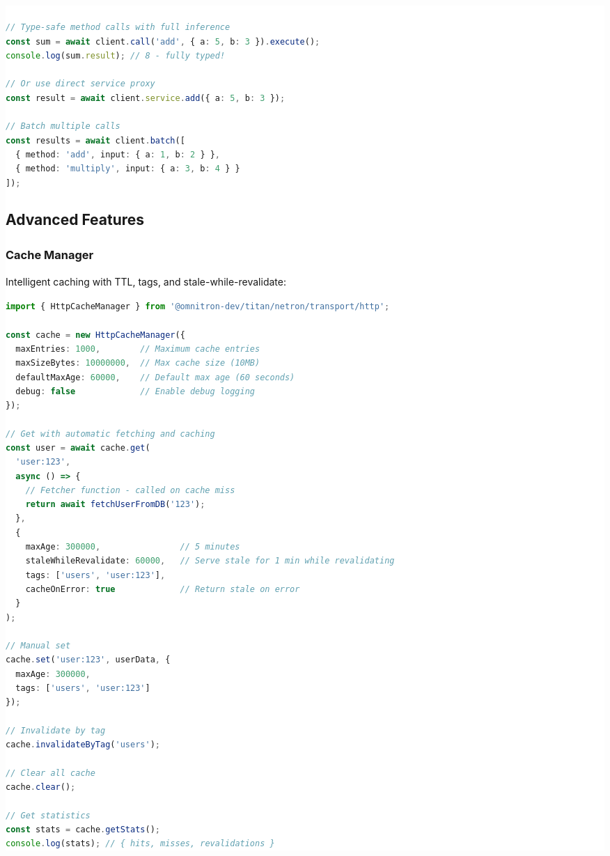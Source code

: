 ```typescript

// Type-safe method calls with full inference
const sum = await client.call('add', { a: 5, b: 3 }).execute();
console.log(sum.result); // 8 - fully typed!

// Or use direct service proxy
const result = await client.service.add({ a: 5, b: 3 });

// Batch multiple calls
const results = await client.batch([
  { method: 'add', input: { a: 1, b: 2 } },
  { method: 'multiply', input: { a: 3, b: 4 } }
]);
```

## Advanced Features

### Cache Manager

Intelligent caching with TTL, tags, and stale-while-revalidate:

```typescript
import { HttpCacheManager } from '@omnitron-dev/titan/netron/transport/http';

const cache = new HttpCacheManager({
  maxEntries: 1000,        // Maximum cache entries
  maxSizeBytes: 10000000,  // Max cache size (10MB)
  defaultMaxAge: 60000,    // Default max age (60 seconds)
  debug: false             // Enable debug logging
});

// Get with automatic fetching and caching
const user = await cache.get(
  'user:123',
  async () => {
    // Fetcher function - called on cache miss
    return await fetchUserFromDB('123');
  },
  {
    maxAge: 300000,                // 5 minutes
    staleWhileRevalidate: 60000,   // Serve stale for 1 min while revalidating
    tags: ['users', 'user:123'],
    cacheOnError: true             // Return stale on error
  }
);

// Manual set
cache.set('user:123', userData, {
  maxAge: 300000,
  tags: ['users', 'user:123']
});

// Invalidate by tag
cache.invalidateByTag('users');

// Clear all cache
cache.clear();

// Get statistics
const stats = cache.getStats();
console.log(stats); // { hits, misses, revalidations }
```
